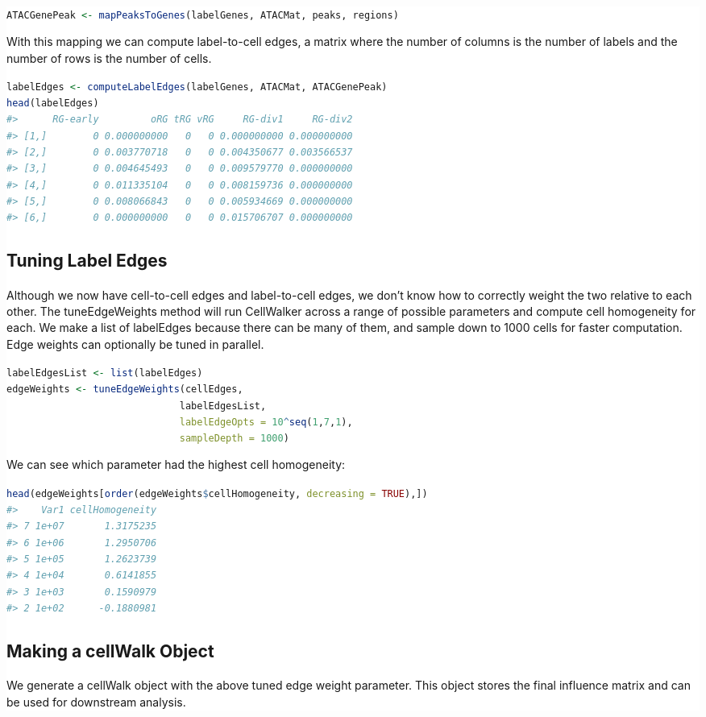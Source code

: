 ``` r
ATACGenePeak <- mapPeaksToGenes(labelGenes, ATACMat, peaks, regions)
```

With this mapping we can compute label-to-cell edges, a matrix where the
number of columns is the number of labels and the number of rows is the
number of cells.

``` r
labelEdges <- computeLabelEdges(labelGenes, ATACMat, ATACGenePeak)
head(labelEdges)
#>      RG-early         oRG tRG vRG     RG-div1     RG-div2
#> [1,]        0 0.000000000   0   0 0.000000000 0.000000000
#> [2,]        0 0.003770718   0   0 0.004350677 0.003566537
#> [3,]        0 0.004645493   0   0 0.009579770 0.000000000
#> [4,]        0 0.011335104   0   0 0.008159736 0.000000000
#> [5,]        0 0.008066843   0   0 0.005934669 0.000000000
#> [6,]        0 0.000000000   0   0 0.015706707 0.000000000
```

## Tuning Label Edges

Although we now have cell-to-cell edges and label-to-cell edges, we
don’t know how to correctly weight the two relative to each other. The
tuneEdgeWeights method will run CellWalker across a range of possible
parameters and compute cell homogeneity for each. We make a list of
labelEdges because there can be many of them, and sample down to 1000
cells for faster computation. Edge weights can optionally be tuned in
parallel.

``` r
labelEdgesList <- list(labelEdges)
edgeWeights <- tuneEdgeWeights(cellEdges, 
                              labelEdgesList, 
                              labelEdgeOpts = 10^seq(1,7,1), 
                              sampleDepth = 1000)
```

We can see which parameter had the highest cell homogeneity:

``` r
head(edgeWeights[order(edgeWeights$cellHomogeneity, decreasing = TRUE),])
#>    Var1 cellHomogeneity
#> 7 1e+07       1.3175235
#> 6 1e+06       1.2950706
#> 5 1e+05       1.2623739
#> 4 1e+04       0.6141855
#> 3 1e+03       0.1590979
#> 2 1e+02      -0.1880981
```

## Making a cellWalk Object

We generate a cellWalk object with the above tuned edge weight
parameter. This object stores the final influence matrix and can be used
for downstream analysis.
